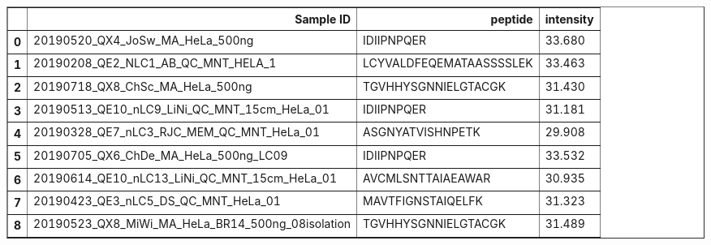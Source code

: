 
<table border="1" class="dataframe">
  <thead>
    <tr style="text-align: right;">
      <th></th>
      <th>Sample ID</th>
      <th>peptide</th>
      <th>intensity</th>
    </tr>
  </thead>
  <tbody>
    <tr>
      <th>0</th>
      <td>20190520_QX4_JoSw_MA_HeLa_500ng</td>
      <td>IDIIPNPQER</td>
      <td>33.680</td>
    </tr>
    <tr>
      <th>1</th>
      <td>20190208_QE2_NLC1_AB_QC_MNT_HELA_1</td>
      <td>LCYVALDFEQEMATAASSSSLEK</td>
      <td>33.463</td>
    </tr>
    <tr>
      <th>2</th>
      <td>20190718_QX8_ChSc_MA_HeLa_500ng</td>
      <td>TGVHHYSGNNIELGTACGK</td>
      <td>31.430</td>
    </tr>
    <tr>
      <th>3</th>
      <td>20190513_QE10_nLC9_LiNi_QC_MNT_15cm_HeLa_01</td>
      <td>IDIIPNPQER</td>
      <td>31.181</td>
    </tr>
    <tr>
      <th>4</th>
      <td>20190328_QE7_nLC3_RJC_MEM_QC_MNT_HeLa_01</td>
      <td>ASGNYATVISHNPETK</td>
      <td>29.908</td>
    </tr>
    <tr>
      <th>5</th>
      <td>20190705_QX6_ChDe_MA_HeLa_500ng_LC09</td>
      <td>IDIIPNPQER</td>
      <td>33.532</td>
    </tr>
    <tr>
      <th>6</th>
      <td>20190614_QE10_nLC13_LiNi_QC_MNT_15cm_HeLa_01</td>
      <td>AVCMLSNTTAIAEAWAR</td>
      <td>30.935</td>
    </tr>
    <tr>
      <th>7</th>
      <td>20190423_QE3_nLC5_DS_QC_MNT_HeLa_01</td>
      <td>MAVTFIGNSTAIQELFK</td>
      <td>31.323</td>
    </tr>
    <tr>
      <th>8</th>
      <td>20190523_QX8_MiWi_MA_HeLa_BR14_500ng_08isolation</td>
      <td>TGVHHYSGNNIELGTACGK</td>
      <td>31.489</td>